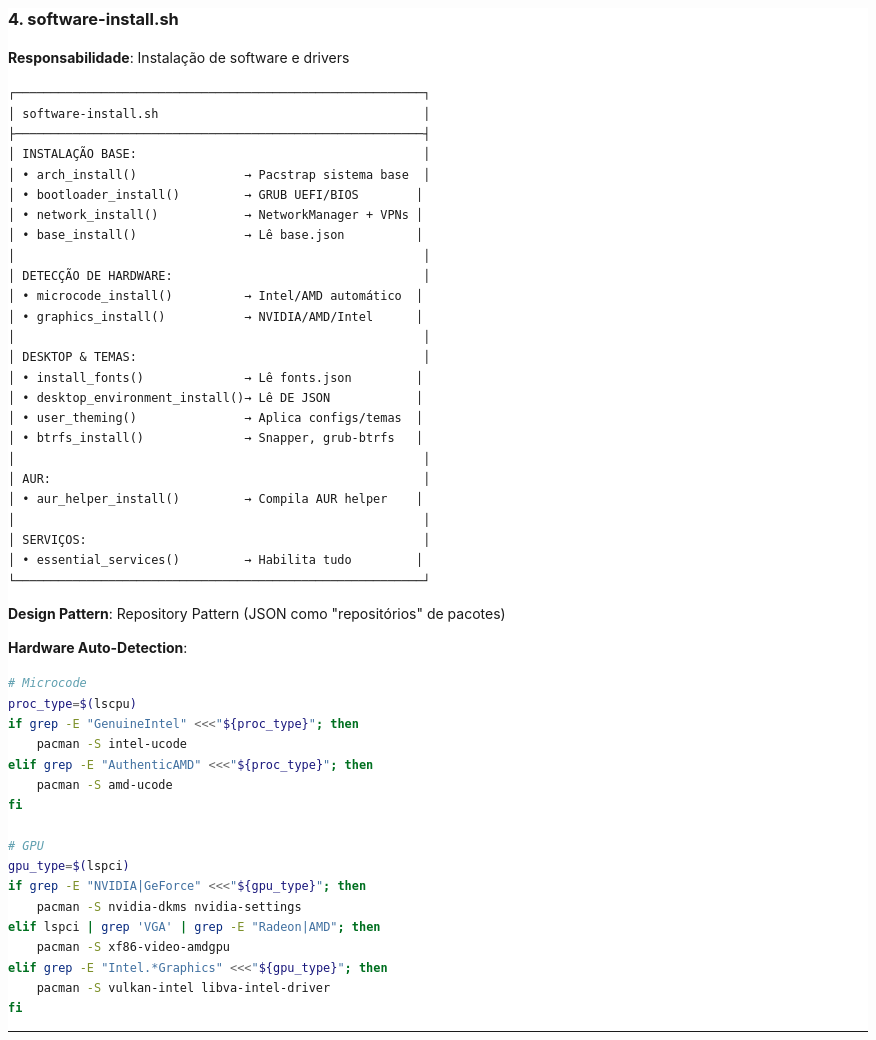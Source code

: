 
### 4. software-install.sh

**Responsabilidade**: Instalação de software e drivers

```
┌─────────────────────────────────────────────────────────┐
│ software-install.sh                                     │
├─────────────────────────────────────────────────────────┤
│ INSTALAÇÃO BASE:                                        │
│ • arch_install()               → Pacstrap sistema base  │
│ • bootloader_install()         → GRUB UEFI/BIOS        │
│ • network_install()            → NetworkManager + VPNs │
│ • base_install()               → Lê base.json          │
│                                                         │
│ DETECÇÃO DE HARDWARE:                                   │
│ • microcode_install()          → Intel/AMD automático  │
│ • graphics_install()           → NVIDIA/AMD/Intel      │
│                                                         │
│ DESKTOP & TEMAS:                                        │
│ • install_fonts()              → Lê fonts.json         │
│ • desktop_environment_install()→ Lê DE JSON            │
│ • user_theming()               → Aplica configs/temas  │
│ • btrfs_install()              → Snapper, grub-btrfs   │
│                                                         │
│ AUR:                                                    │
│ • aur_helper_install()         → Compila AUR helper    │
│                                                         │
│ SERVIÇOS:                                               │
│ • essential_services()         → Habilita tudo         │
└─────────────────────────────────────────────────────────┘
```

**Design Pattern**: Repository Pattern (JSON como "repositórios" de pacotes)

**Hardware Auto-Detection**:
```bash
# Microcode
proc_type=$(lscpu)
if grep -E "GenuineIntel" <<<"${proc_type}"; then
    pacman -S intel-ucode
elif grep -E "AuthenticAMD" <<<"${proc_type}"; then
    pacman -S amd-ucode
fi

# GPU
gpu_type=$(lspci)
if grep -E "NVIDIA|GeForce" <<<"${gpu_type}"; then
    pacman -S nvidia-dkms nvidia-settings
elif lspci | grep 'VGA' | grep -E "Radeon|AMD"; then
    pacman -S xf86-video-amdgpu
elif grep -E "Intel.*Graphics" <<<"${gpu_type}"; then
    pacman -S vulkan-intel libva-intel-driver
fi
```

---